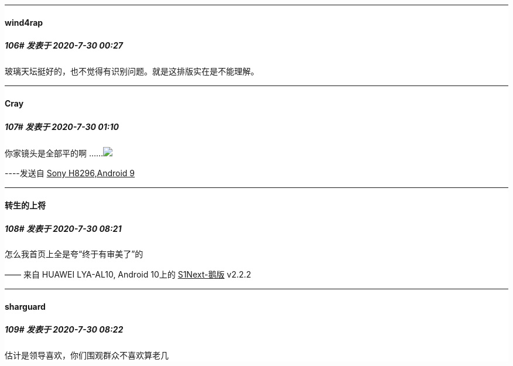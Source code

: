 



-----

####  wind4rap  
##### 106#       发表于 2020-7-30 00:27




玻璃天坛挺好的，也不觉得有识别问题。就是这排版实在是不能理解。







-----

####  Cray  
##### 107#       发表于 2020-7-30 01:10




你家镜头是全部平的啊 ……<img src="https://static.saraba1st.com/image/smiley/face2017/003.png" referrerpolicy="no-referrer">


----发送自 [Sony H8296,Android 9](http://stage1.5j4m.com/?1.36)







-----

####  转生的上将  
##### 108#       发表于 2020-7-30 08:21




怎么我首页上全是夸“终于有审美了”的

—— 来自 HUAWEI LYA-AL10, Android 10上的 [S1Next-鹅版](https://github.com/ykrank/S1-Next/releases) v2.2.2







-----

####  sharguard  
##### 109#       发表于 2020-7-30 08:22




估计是领导喜欢，你们围观群众不喜欢算老几



